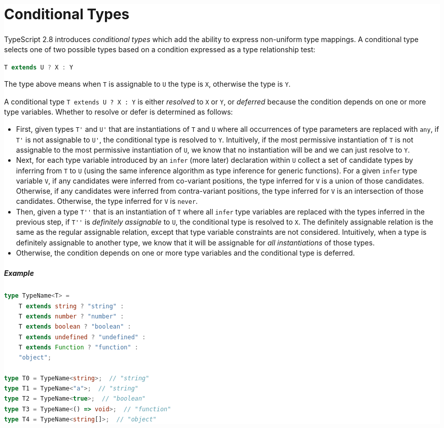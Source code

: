 # Conditional Types

TypeScript 2.8 introduces *conditional types* which add the ability to express non-uniform type mappings.
A conditional type selects one of two possible types based on a condition expressed as a type relationship test:

```ts
T extends U ? X : Y
```

The type above means when `T` is assignable to `U` the type is `X`, otherwise the type is `Y`.

A conditional type `T extends U ? X : Y` is either *resolved* to `X` or `Y`, or *deferred* because the condition depends on one or more type variables.
Whether to resolve or defer is determined as follows:

* First, given types `T'` and `U'` that are instantiations of `T` and `U` where all occurrences of type parameters are replaced with `any`, if `T'` is not assignable to `U'`, the conditional type is resolved to `Y`. Intuitively, if the most permissive instantiation of `T` is not assignable to the most permissive instantiation of `U`, we know that no instantiation will be and we can just resolve to `Y`.
* Next, for each type variable introduced by an `infer` (more later) declaration within `U` collect a set of candidate types by inferring from `T` to `U` (using the same inference algorithm as type inference for generic functions). For a given `infer` type variable `V`, if any candidates were inferred from co-variant positions, the type inferred for `V` is a union of those candidates. Otherwise, if any candidates were inferred from contra-variant positions, the type inferred for `V` is an intersection of those candidates. Otherwise, the type inferred for `V` is `never`.
* Then, given a type `T''` that is an instantiation of `T` where all `infer` type variables are replaced with the types inferred in the previous step, if `T''` is *definitely assignable* to `U`, the conditional type is resolved to `X`. The definitely assignable relation is the same as the regular assignable relation, except that type variable constraints are not considered. Intuitively, when a type is definitely assignable to another type, we know that it will be assignable for *all instantiations* of those types.
* Otherwise, the condition depends on one or more type variables and the conditional type is deferred.

##### Example

```ts
type TypeName<T> =
    T extends string ? "string" :
    T extends number ? "number" :
    T extends boolean ? "boolean" :
    T extends undefined ? "undefined" :
    T extends Function ? "function" :
    "object";

type T0 = TypeName<string>;  // "string"
type T1 = TypeName<"a">;  // "string"
type T2 = TypeName<true>;  // "boolean"
type T3 = TypeName<() => void>;  // "function"
type T4 = TypeName<string[]>;  // "object"
```
